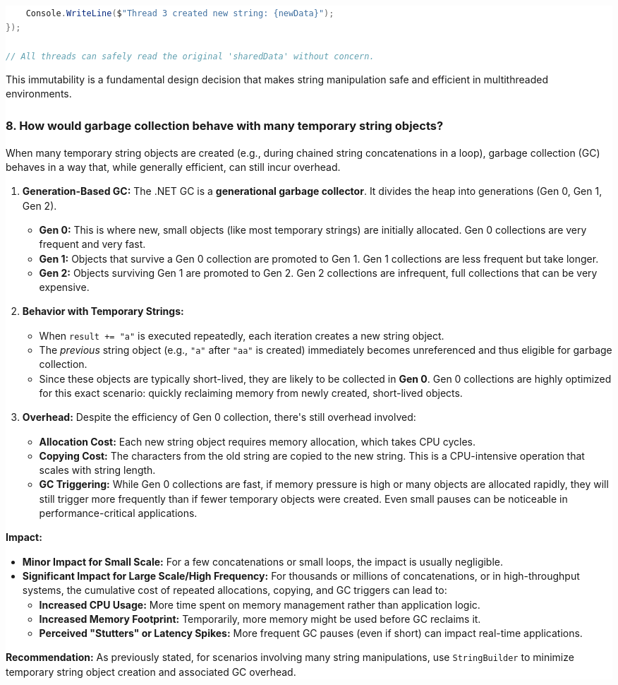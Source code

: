 ```csharp
    Console.WriteLine($"Thread 3 created new string: {newData}");
});

// All threads can safely read the original 'sharedData' without concern.
```

This immutability is a fundamental design decision that makes string manipulation safe and efficient in multithreaded environments.

### 8\. How would garbage collection behave with many temporary string objects?

When many temporary string objects are created (e.g., during chained string concatenations in a loop), garbage collection (GC) behaves in a way that, while generally efficient, can still incur overhead.

1.  **Generation-Based GC:** The .NET GC is a **generational garbage collector**. It divides the heap into generations (Gen 0, Gen 1, Gen 2).

      * **Gen 0:** This is where new, small objects (like most temporary strings) are initially allocated. Gen 0 collections are very frequent and very fast.
      * **Gen 1:** Objects that survive a Gen 0 collection are promoted to Gen 1. Gen 1 collections are less frequent but take longer.
      * **Gen 2:** Objects surviving Gen 1 are promoted to Gen 2. Gen 2 collections are infrequent, full collections that can be very expensive.

2.  **Behavior with Temporary Strings:**

      * When `result += "a"` is executed repeatedly, each iteration creates a new string object.
      * The *previous* string object (e.g., `"a"` after `"aa"` is created) immediately becomes unreferenced and thus eligible for garbage collection.
      * Since these objects are typically short-lived, they are likely to be collected in **Gen 0**. Gen 0 collections are highly optimized for this exact scenario: quickly reclaiming memory from newly created, short-lived objects.

3.  **Overhead:** Despite the efficiency of Gen 0 collection, there's still overhead involved:

      * **Allocation Cost:** Each new string object requires memory allocation, which takes CPU cycles.
      * **Copying Cost:** The characters from the old string are copied to the new string. This is a CPU-intensive operation that scales with string length.
      * **GC Triggering:** While Gen 0 collections are fast, if memory pressure is high or many objects are allocated rapidly, they will still trigger more frequently than if fewer temporary objects were created. Even small pauses can be noticeable in performance-critical applications.

**Impact:**

  * **Minor Impact for Small Scale:** For a few concatenations or small loops, the impact is usually negligible.
  * **Significant Impact for Large Scale/High Frequency:** For thousands or millions of concatenations, or in high-throughput systems, the cumulative cost of repeated allocations, copying, and GC triggers can lead to:
      * **Increased CPU Usage:** More time spent on memory management rather than application logic.
      * **Increased Memory Footprint:** Temporarily, more memory might be used before GC reclaims it.
      * **Perceived "Stutters" or Latency Spikes:** More frequent GC pauses (even if short) can impact real-time applications.

**Recommendation:** As previously stated, for scenarios involving many string manipulations, use `StringBuilder` to minimize temporary string object creation and associated GC overhead.